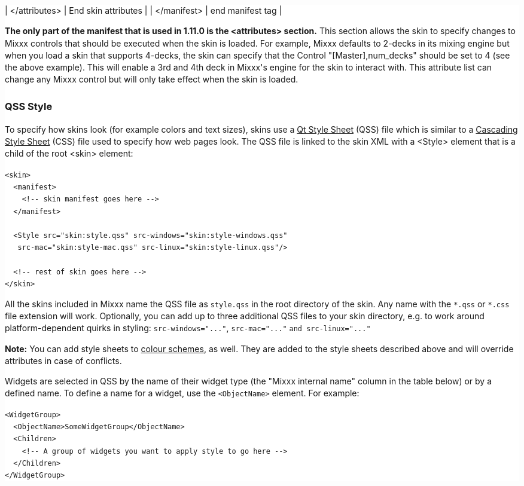 |   \<\/attributes\> | End skin attributes |
| \<\/manifest\> | end manifest tag |

**The only part of the manifest that is used in 1.11.0 is the
\<attributes\> section.** This section allows the skin to specify
changes to Mixxx controls that should be executed when the skin is
loaded. For example, Mixxx defaults to 2-decks in its mixing engine but
when you load a skin that supports 4-decks, the skin can specify that
the Control "\[Master\],num\_decks" should be set to 4 (see the above
example). This will enable a 3rd and 4th deck in Mixxx's engine for the
skin to interact with. This attribute list can change any Mixxx control
but will only take effect when the skin is loaded.

### QSS Style

To specify how skins look (for example colors and text sizes), skins use
a [Qt Style Sheet](http://doc.qt.io/qt-4.8/stylesheet.html) (QSS) file
which is similar to a [Cascading Style
Sheet](https://developer.mozilla.org/en-US/docs/Web/CSS) (CSS) file used
to specify how web pages look. The QSS file is linked to the skin XML
with a \<Style\> element that is a child of the root \<skin\> element:

    <skin>
      <manifest>
        <!-- skin manifest goes here -->
      </manifest>
    
      <Style src="skin:style.qss" src-windows="skin:style-windows.qss"
       src-mac="skin:style-mac.qss" src-linux="skin:style-linux.qss"/>
    
      <!-- rest of skin goes here -->
    </skin>

All the skins included in Mixxx name the QSS file as `style.qss` in the
root directory of the skin. Any name with the `*.qss` or `*.css` file
extension will work. Optionally, you can add up to three additional QSS
files to your skin directory, e.g. to work around platform-dependent
quirks in styling: `src-windows="..."`, `src-mac="..."` `and
src-linux="..."`

**Note:** You can add style sheets to [colour
schemes](http://mixxx.org/wiki/doku.php/skin_colour_scheme_architecture),
as well. They are added to the style sheets described above and will
override attributes in case of conflicts.

Widgets are selected in QSS by the name of their widget type (the "Mixxx
internal name" column in the table below) or by a defined name. To
define a name for a widget, use the `<ObjectName>` element. For example:

    <WidgetGroup>
      <ObjectName>SomeWidgetGroup</ObjectName>
      <Children>
        <!-- A group of widgets you want to apply style to go here -->
      </Children>
    </WidgetGroup>
